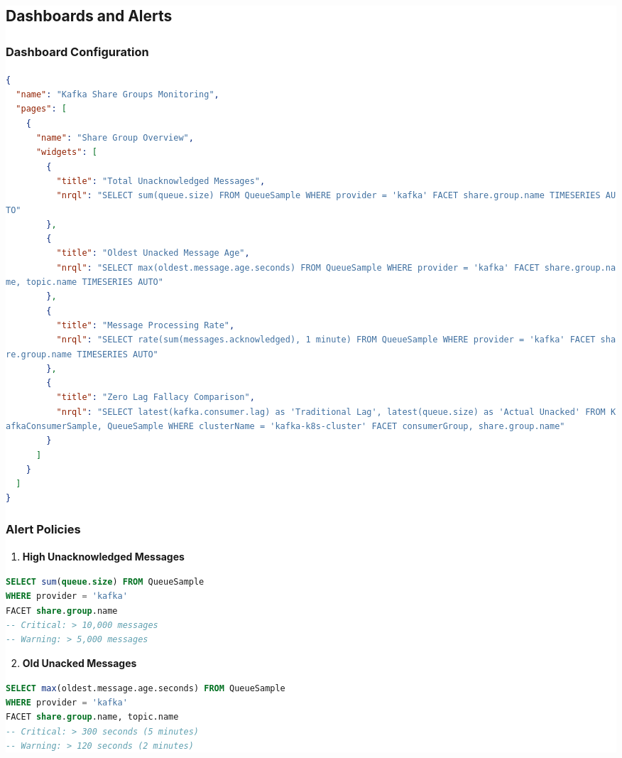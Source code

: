 ## Dashboards and Alerts

### Dashboard Configuration
```json
{
  "name": "Kafka Share Groups Monitoring",
  "pages": [
    {
      "name": "Share Group Overview",
      "widgets": [
        {
          "title": "Total Unacknowledged Messages",
          "nrql": "SELECT sum(queue.size) FROM QueueSample WHERE provider = 'kafka' FACET share.group.name TIMESERIES AUTO"
        },
        {
          "title": "Oldest Unacked Message Age",
          "nrql": "SELECT max(oldest.message.age.seconds) FROM QueueSample WHERE provider = 'kafka' FACET share.group.name, topic.name TIMESERIES AUTO"
        },
        {
          "title": "Message Processing Rate",
          "nrql": "SELECT rate(sum(messages.acknowledged), 1 minute) FROM QueueSample WHERE provider = 'kafka' FACET share.group.name TIMESERIES AUTO"
        },
        {
          "title": "Zero Lag Fallacy Comparison",
          "nrql": "SELECT latest(kafka.consumer.lag) as 'Traditional Lag', latest(queue.size) as 'Actual Unacked' FROM KafkaConsumerSample, QueueSample WHERE clusterName = 'kafka-k8s-cluster' FACET consumerGroup, share.group.name"
        }
      ]
    }
  ]
}
```

### Alert Policies

1. **High Unacknowledged Messages**
```sql
SELECT sum(queue.size) FROM QueueSample 
WHERE provider = 'kafka' 
FACET share.group.name
-- Critical: > 10,000 messages
-- Warning: > 5,000 messages
```

2. **Old Unacked Messages**
```sql
SELECT max(oldest.message.age.seconds) FROM QueueSample 
WHERE provider = 'kafka' 
FACET share.group.name, topic.name
-- Critical: > 300 seconds (5 minutes)
-- Warning: > 120 seconds (2 minutes)
```
